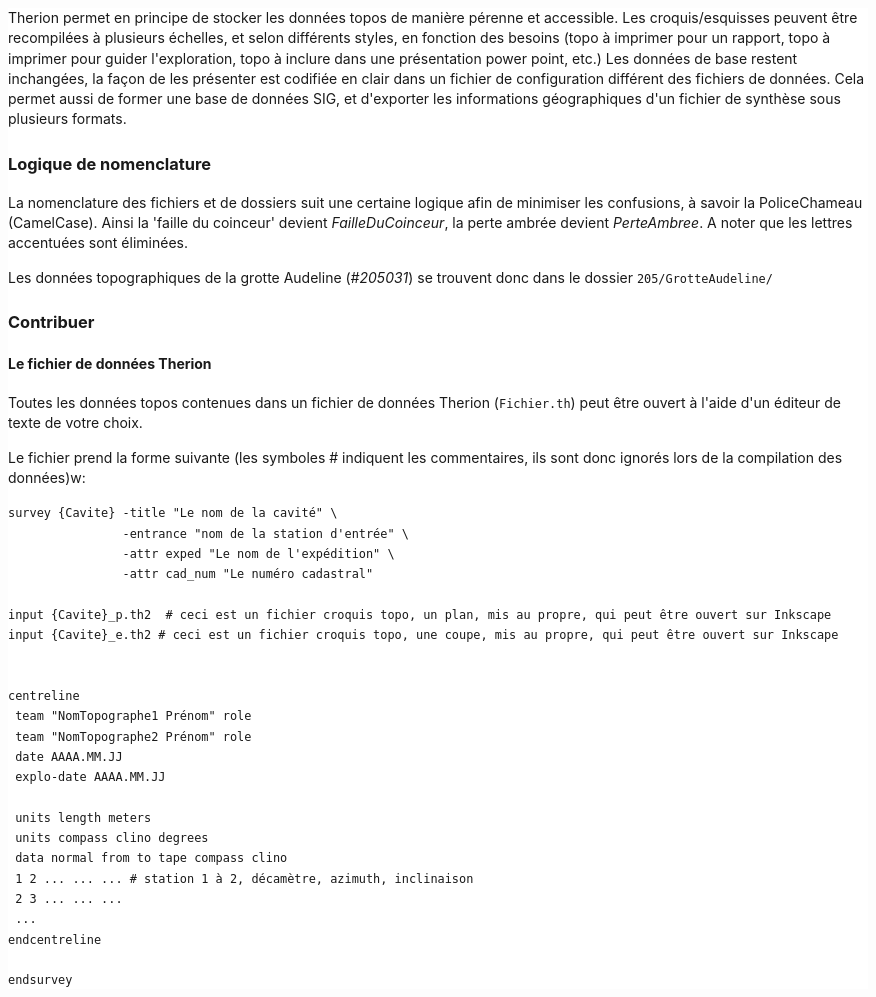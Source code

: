 Therion permet en principe de stocker les données topos de manière pérenne et accessible. Les croquis/esquisses peuvent être recompilées à plusieurs échelles, et selon différents styles, en fonction des besoins (topo à imprimer pour un rapport, topo à imprimer pour guider l'exploration, topo à inclure dans une présentation power point, etc.)
Les données de base restent inchangées, la façon de les présenter est codifiée en clair dans un fichier de configuration différent des fichiers de données.
Cela permet aussi de former une base de données SIG, et d'exporter les informations géographiques d'un fichier de synthèse sous plusieurs formats.

### Logique de nomenclature

La nomenclature des fichiers et de dossiers suit une certaine logique afin de minimiser les confusions, à savoir la PoliceChameau (CamelCase).
Ainsi la 'faille du coinceur' devient _FailleDuCoinceur_, la perte ambrée devient _PerteAmbree_.
A noter que les lettres accentuées sont éliminées.

Les données topographiques de la grotte Audeline (_#205031_) se trouvent donc dans le dossier `205/GrotteAudeline/`

### Contribuer

#### Le fichier de données Therion
Toutes les données topos contenues dans un fichier de données Therion (`Fichier.th`) peut être ouvert à l'aide d'un éditeur de texte de votre choix.

Le fichier prend la forme suivante (les symboles # indiquent les commentaires, ils sont donc ignorés lors de la compilation des données)w:

```
survey {Cavite} -title "Le nom de la cavité" \
                -entrance "nom de la station d'entrée" \
                -attr exped "Le nom de l'expédition" \
                -attr cad_num "Le numéro cadastral"

input {Cavite}_p.th2  # ceci est un fichier croquis topo, un plan, mis au propre, qui peut être ouvert sur Inkscape
input {Cavite}_e.th2 # ceci est un fichier croquis topo, une coupe, mis au propre, qui peut être ouvert sur Inkscape


centreline
 team "NomTopographe1 Prénom" role
 team "NomTopographe2 Prénom" role
 date AAAA.MM.JJ
 explo-date AAAA.MM.JJ

 units length meters
 units compass clino degrees
 data normal from to tape compass clino
 1 2 ... ... ... # station 1 à 2, décamètre, azimuth, inclinaison
 2 3 ... ... ...
 ...
endcentreline

endsurvey
```
